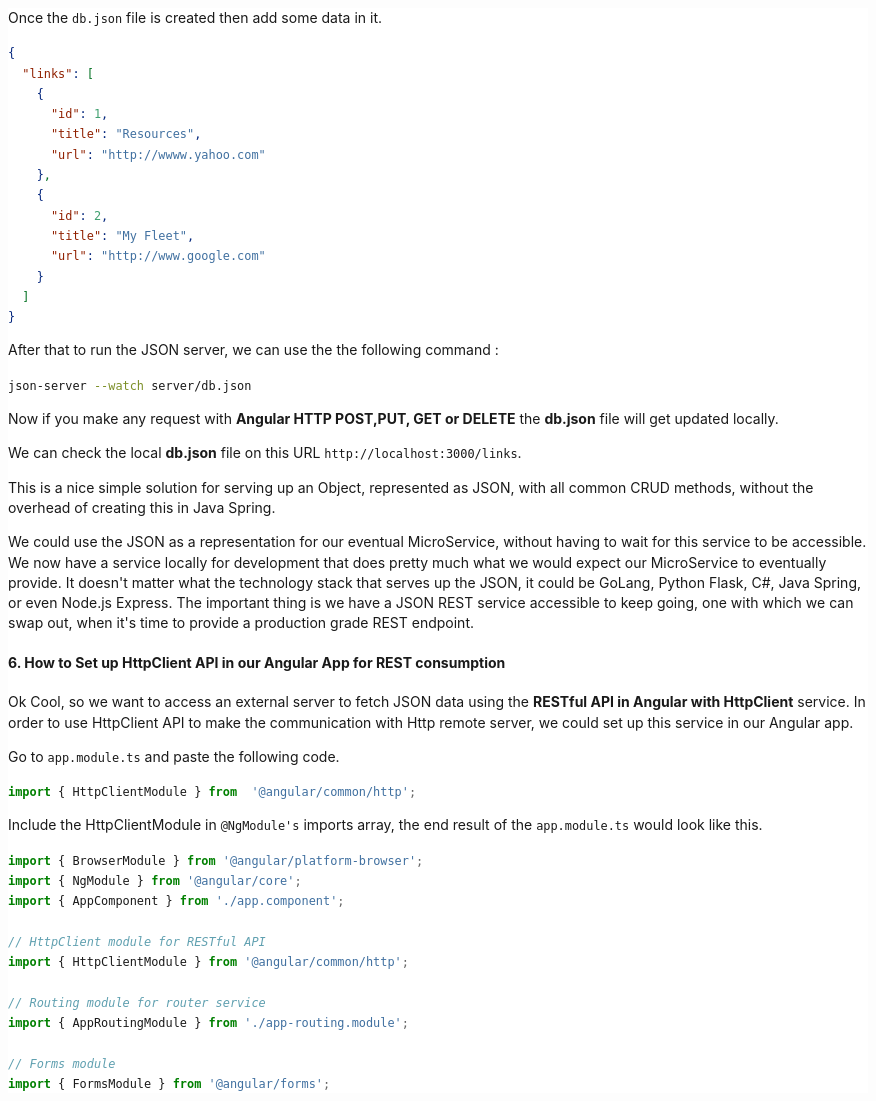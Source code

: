Once the `db.json` file is created then add some data in it.

```json
{
  "links": [
    {
      "id": 1,
      "title": "Resources",
      "url": "http://wwww.yahoo.com"
    },
    {
      "id": 2,
      "title": "My Fleet",
      "url": "http://www.google.com"
    }
  ]
}
```

After that to run the JSON server, we can use the the following command : 

```bash
json-server --watch server/db.json
```

Now if you make any request with **Angular HTTP POST,PUT, GET or DELETE**  the **db.json** file will get updated locally.

We can check the local **db.json** file on this URL `http://localhost:3000/links`.

This is a nice simple solution for serving up an Object, represented as JSON, with all common CRUD methods, without the overhead of creating this in Java Spring. 

We could use the JSON as a representation for our eventual MicroService, without having to wait for this service to be accessible. We now have a service locally for development that does pretty much what we would expect our MicroService to eventually provide. It doesn't matter what the technology stack that serves up the JSON, it could be GoLang, Python Flask, C#, Java Spring, or even Node.js Express. The important thing is we have a JSON REST service accessible to keep going, one with which we can swap out, when it's time to provide a production grade REST endpoint.

<a name="setup-http-client"></a>
#### 6. How to Set up HttpClient API in our Angular App for REST consumption

Ok Cool, so we want to  access an external server to fetch JSON data using the **RESTful API in Angular with HttpClient** service. In order to use HttpClient API to make the communication with Http remote server, we could set up this service in our Angular app.

Go to `app.module.ts` and paste the following code.

```typescript
import { HttpClientModule } from  '@angular/common/http';
```

Include the HttpClientModule in `@NgModule's` imports array, the end result of the `app.module.ts` would look like this. 

```typescript
import { BrowserModule } from '@angular/platform-browser';
import { NgModule } from '@angular/core';
import { AppComponent } from './app.component';

// HttpClient module for RESTful API
import { HttpClientModule } from '@angular/common/http';

// Routing module for router service
import { AppRoutingModule } from './app-routing.module';

// Forms module
import { FormsModule } from '@angular/forms';
```